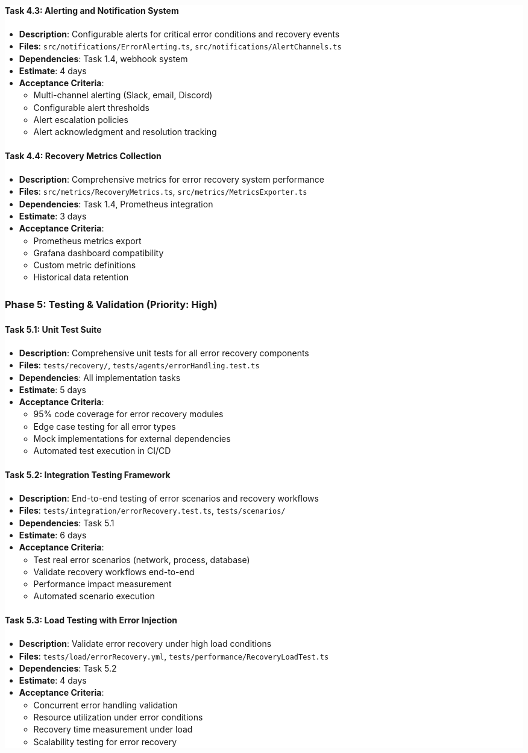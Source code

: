 #### Task 4.3: Alerting and Notification System
- **Description**: Configurable alerts for critical error conditions and recovery events
- **Files**: `src/notifications/ErrorAlerting.ts`, `src/notifications/AlertChannels.ts`
- **Dependencies**: Task 1.4, webhook system
- **Estimate**: 4 days
- **Acceptance Criteria**:
  - Multi-channel alerting (Slack, email, Discord)
  - Configurable alert thresholds
  - Alert escalation policies
  - Alert acknowledgment and resolution tracking

#### Task 4.4: Recovery Metrics Collection
- **Description**: Comprehensive metrics for error recovery system performance
- **Files**: `src/metrics/RecoveryMetrics.ts`, `src/metrics/MetricsExporter.ts`
- **Dependencies**: Task 1.4, Prometheus integration
- **Estimate**: 3 days
- **Acceptance Criteria**:
  - Prometheus metrics export
  - Grafana dashboard compatibility
  - Custom metric definitions
  - Historical data retention

### Phase 5: Testing & Validation (Priority: High)

#### Task 5.1: Unit Test Suite
- **Description**: Comprehensive unit tests for all error recovery components
- **Files**: `tests/recovery/`, `tests/agents/errorHandling.test.ts`
- **Dependencies**: All implementation tasks
- **Estimate**: 5 days
- **Acceptance Criteria**:
  - 95% code coverage for error recovery modules
  - Edge case testing for all error types
  - Mock implementations for external dependencies
  - Automated test execution in CI/CD

#### Task 5.2: Integration Testing Framework
- **Description**: End-to-end testing of error scenarios and recovery workflows
- **Files**: `tests/integration/errorRecovery.test.ts`, `tests/scenarios/`
- **Dependencies**: Task 5.1
- **Estimate**: 6 days
- **Acceptance Criteria**:
  - Test real error scenarios (network, process, database)
  - Validate recovery workflows end-to-end
  - Performance impact measurement
  - Automated scenario execution

#### Task 5.3: Load Testing with Error Injection
- **Description**: Validate error recovery under high load conditions
- **Files**: `tests/load/errorRecovery.yml`, `tests/performance/RecoveryLoadTest.ts`
- **Dependencies**: Task 5.2
- **Estimate**: 4 days
- **Acceptance Criteria**:
  - Concurrent error handling validation
  - Resource utilization under error conditions
  - Recovery time measurement under load
  - Scalability testing for error recovery
